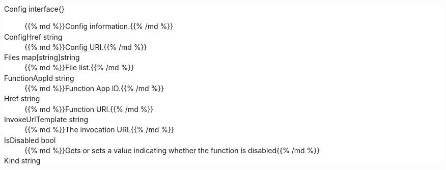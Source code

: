 <a href="#config_go" style="color: inherit; text-decoration: inherit;">Config</a>
</span>
        <span class="property-indicator"></span>
        <span class="property-type">interface{}</span>
    </dt>
    <dd>{{% md %}}Config information.{{% /md %}}</dd><dt class="property-"
            title="">
        <span id="confighref_go">
<a href="#confighref_go" style="color: inherit; text-decoration: inherit;">Config<wbr>Href</a>
</span>
        <span class="property-indicator"></span>
        <span class="property-type">string</span>
    </dt>
    <dd>{{% md %}}Config URI.{{% /md %}}</dd><dt class="property-"
            title="">
        <span id="files_go">
<a href="#files_go" style="color: inherit; text-decoration: inherit;">Files</a>
</span>
        <span class="property-indicator"></span>
        <span class="property-type">map[string]string</span>
    </dt>
    <dd>{{% md %}}File list.{{% /md %}}</dd><dt class="property-"
            title="">
        <span id="functionappid_go">
<a href="#functionappid_go" style="color: inherit; text-decoration: inherit;">Function<wbr>App<wbr>Id</a>
</span>
        <span class="property-indicator"></span>
        <span class="property-type">string</span>
    </dt>
    <dd>{{% md %}}Function App ID.{{% /md %}}</dd><dt class="property-"
            title="">
        <span id="href_go">
<a href="#href_go" style="color: inherit; text-decoration: inherit;">Href</a>
</span>
        <span class="property-indicator"></span>
        <span class="property-type">string</span>
    </dt>
    <dd>{{% md %}}Function URI.{{% /md %}}</dd><dt class="property-"
            title="">
        <span id="invokeurltemplate_go">
<a href="#invokeurltemplate_go" style="color: inherit; text-decoration: inherit;">Invoke<wbr>Url<wbr>Template</a>
</span>
        <span class="property-indicator"></span>
        <span class="property-type">string</span>
    </dt>
    <dd>{{% md %}}The invocation URL{{% /md %}}</dd><dt class="property-"
            title="">
        <span id="isdisabled_go">
<a href="#isdisabled_go" style="color: inherit; text-decoration: inherit;">Is<wbr>Disabled</a>
</span>
        <span class="property-indicator"></span>
        <span class="property-type">bool</span>
    </dt>
    <dd>{{% md %}}Gets or sets a value indicating whether the function is disabled{{% /md %}}</dd><dt class="property-"
            title="">
        <span id="kind_go">
<a href="#kind_go" style="color: inherit; text-decoration: inherit;">Kind</a>
</span>
        <span class="property-indicator"></span>
        <span class="property-type">string</span>
    </dt>